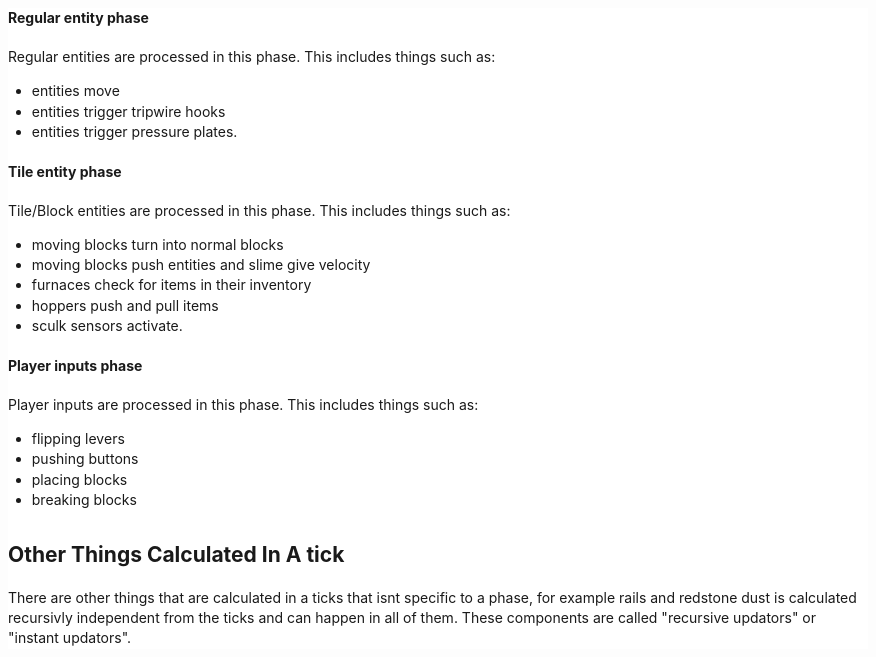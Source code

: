 #### Regular entity phase
Regular entities are processed in this phase. This includes things such as:
- entities move
- entities trigger tripwire hooks
- entities trigger pressure plates.
#### Tile entity phase
Tile/Block entities are processed in this phase. This includes things such as:
- moving blocks turn into normal blocks
- moving blocks push entities and slime give velocity
- furnaces check for items in their inventory
- hoppers push and pull items
- sculk sensors activate.
#### Player inputs phase
Player inputs are processed in this phase. This includes things such as:
- flipping levers
- pushing buttons
- placing blocks
- breaking blocks

## Other Things Calculated In A tick
There are other things that are calculated in a ticks that isnt specific to a phase, for example rails and redstone dust is calculated recursivly independent from the ticks and can happen in all of them. These components are called "recursive updators" or "instant updators".
